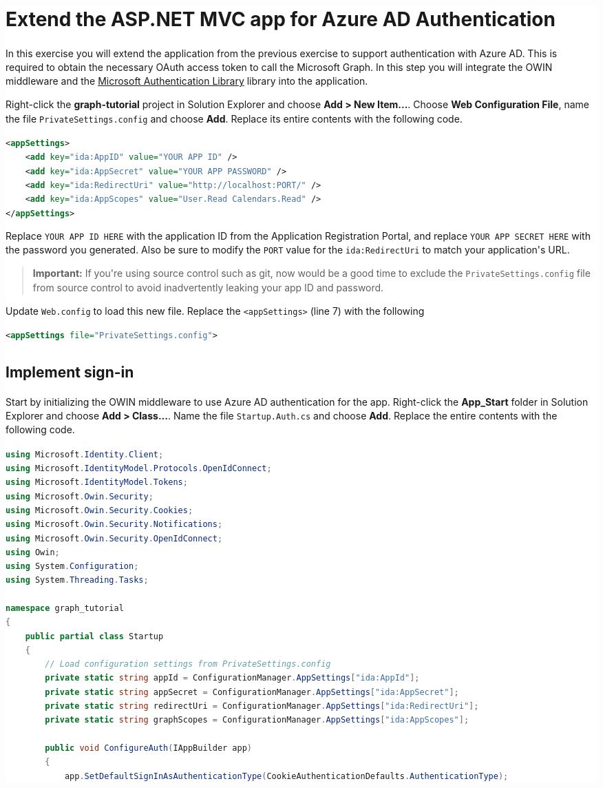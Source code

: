 # Extend the ASP.NET MVC app for Azure AD Authentication

In this exercise you will extend the application from the previous exercise to support authentication with Azure AD. This is required to obtain the necessary OAuth access token to call the Microsoft Graph. In this step you will integrate the OWIN middleware and the [Microsoft Authentication Library](https://www.nuget.org/packages/Microsoft.Identity.Client/) library into the application.

Right-click the **graph-tutorial** project in Solution Explorer and choose **Add > New Item...**. Choose **Web Configuration File**, name the file `PrivateSettings.config` and choose **Add**. Replace its entire contents with the following code.

```xml
<appSettings>
    <add key="ida:AppID" value="YOUR APP ID" />
    <add key="ida:AppSecret" value="YOUR APP PASSWORD" />
    <add key="ida:RedirectUri" value="http://localhost:PORT/" />
    <add key="ida:AppScopes" value="User.Read Calendars.Read" />
</appSettings>
```

Replace `YOUR APP ID HERE` with the application ID from the Application Registration Portal, and replace `YOUR APP SECRET HERE` with the password you generated. Also be sure to modify the `PORT` value for the `ida:RedirectUri` to match your application's URL.

> **Important:** If you're using source control such as git, now would be a good time to exclude the `PrivateSettings.config` file from source control to avoid inadvertently leaking your app ID and password.

Update `Web.config` to load this new file. Replace the `<appSettings>` (line 7) with the following

```xml
<appSettings file="PrivateSettings.config">
```

## Implement sign-in

Start by initializing the OWIN middleware to use Azure AD authentication for the app. Right-click the **App_Start** folder in Solution Explorer and choose **Add > Class...**. Name the file `Startup.Auth.cs` and choose **Add**. Replace the entire contents with the following code.

```cs
using Microsoft.Identity.Client;
using Microsoft.IdentityModel.Protocols.OpenIdConnect;
using Microsoft.IdentityModel.Tokens;
using Microsoft.Owin.Security;
using Microsoft.Owin.Security.Cookies;
using Microsoft.Owin.Security.Notifications;
using Microsoft.Owin.Security.OpenIdConnect;
using Owin;
using System.Configuration;
using System.Threading.Tasks;

namespace graph_tutorial
{
    public partial class Startup
    {
        // Load configuration settings from PrivateSettings.config
        private static string appId = ConfigurationManager.AppSettings["ida:AppId"];
        private static string appSecret = ConfigurationManager.AppSettings["ida:AppSecret"];
        private static string redirectUri = ConfigurationManager.AppSettings["ida:RedirectUri"];
        private static string graphScopes = ConfigurationManager.AppSettings["ida:AppScopes"];

        public void ConfigureAuth(IAppBuilder app)
        {
            app.SetDefaultSignInAsAuthenticationType(CookieAuthenticationDefaults.AuthenticationType);
```